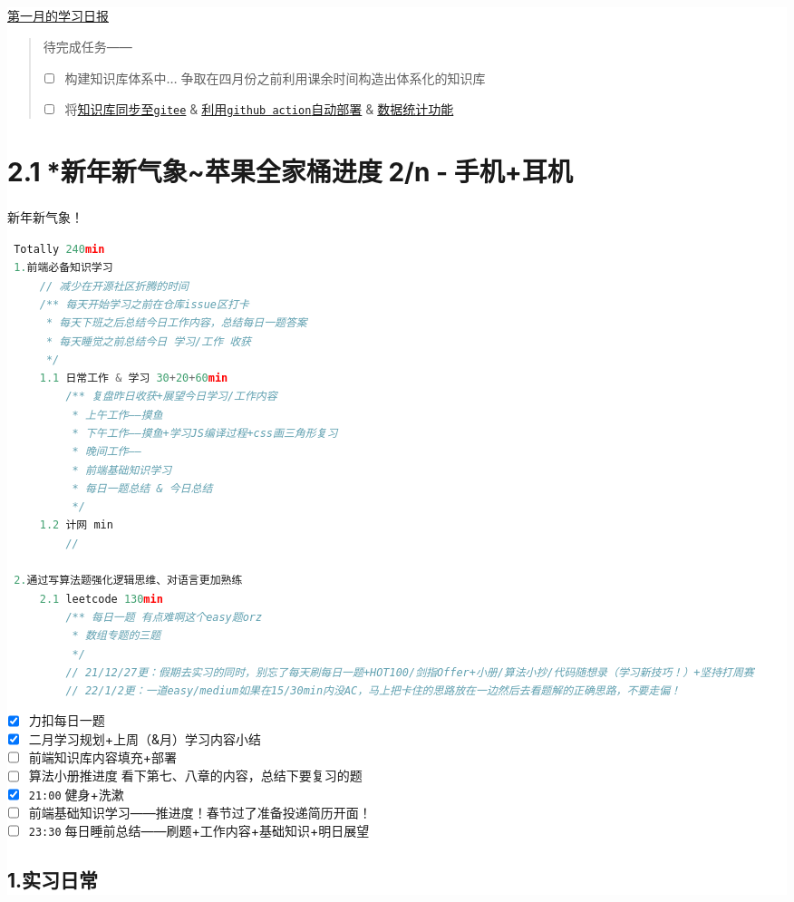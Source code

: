 [第一月的学习日报](22-1-初试实习，逐步成长)

> 待完成任务——
>
> - [ ] 构建知识库体系中… 争取在四月份之前利用课余时间构造出体系化的知识库
>
> - [ ] 将[知识库同步至`gitee`](https://github.com/mqyqingfeng/Blog/issues/236) & [利用`github action`自动部署](https://github.com/mqyqingfeng/Blog/issues/238) & [数据统计功能](https://github.com/mqyqingfeng/Blog/issues/245)

# 2.1 *新年新气象~苹果全家桶进度 2/n - 手机+耳机

新年新气象！

```js
 Totally 240min
 1.前端必备知识学习
     // 减少在开源社区折腾的时间 
     /** 每天开始学习之前在仓库issue区打卡
      * 每天下班之后总结今日工作内容，总结每日一题答案
      * 每天睡觉之前总结今日 学习/工作 收获
      */
     1.1 日常工作 & 学习 30+20+60min 
         /** 复盘昨日收获+展望今日学习/工作内容
          * 上午工作——摸鱼
          * 下午工作——摸鱼+学习JS编译过程+css画三角形复习
          * 晚间工作——
          * 前端基础知识学习
          * 每日一题总结 & 今日总结
          */
     1.2 计网 min
         // 
 
 2.通过写算法题强化逻辑思维、对语言更加熟练
     2.1 leetcode 130min  
         /** 每日一题 有点难啊这个easy题orz
          * 数组专题的三题
          */
         // 21/12/27更：假期去实习的同时，别忘了每天刷每日一题+HOT100/剑指Offer+小册/算法小抄/代码随想录（学习新技巧！）+坚持打周赛
         // 22/1/2更：一道easy/medium如果在15/30min内没AC，马上把卡住的思路放在一边然后去看题解的正确思路，不要走偏！
```

- [x] 力扣每日一题
- [x] 二月学习规划+上周（&月）学习内容小结
- [ ] 前端知识库内容填充+部署
- [ ] 算法小册推进度 看下第七、八章的内容，总结下要复习的题
- [x] `21:00` 健身+洗漱
- [ ] 前端基础知识学习——推进度！春节过了准备投递简历开面！
- [ ] `23:30` 每日睡前总结——刷题+工作内容+基础知识+明日展望

## 1.实习日常
